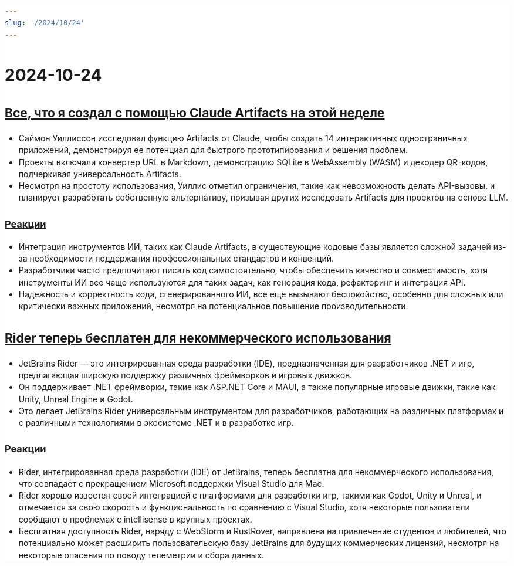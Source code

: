 ```yaml
---
slug: '/2024/10/24'
---
```


# 2024-10-24

## [Все, что я создал с помощью Claude Artifacts на этой неделе](https://simonwillison.net/2024/Oct/21/claude-artifacts/)

- Саймон Уиллиссон исследовал функцию Artifacts от Claude, чтобы создать 14 интерактивных одностраничных приложений, демонстрируя ее потенциал для быстрого прототипирования и решения проблем.
- Проекты включали конвертер URL в Markdown, демонстрацию SQLite в WebAssembly (WASM) и декодер QR-кодов, подчеркивая универсальность Artifacts.
- Несмотря на простоту использования, Уиллис отметил ограничения, такие как невозможность делать API-вызовы, и планирует разработать собственную альтернативу, призывая других исследовать Artifacts для проектов на основе LLM.

### [Реакции](https://news.ycombinator.com/item?id=41929174)

- Интеграция инструментов ИИ, таких как Claude Artifacts, в существующие кодовые базы является сложной задачей из-за необходимости поддержания профессиональных стандартов и конвенций.
- Разработчики часто предпочитают писать код самостоятельно, чтобы обеспечить качество и совместимость, хотя инструменты ИИ все чаще используются для таких задач, как генерация кода, рефакторинг и интеграция API.
- Надежность и корректность кода, сгенерированного ИИ, все еще вызывают беспокойство, особенно для сложных или критически важных приложений, несмотря на потенциальное повышение производительности.

## [Rider теперь бесплатен для некоммерческого использования](https://www.jetbrains.com/rider/)

- JetBrains Rider — это интегрированная среда разработки (IDE), предназначенная для разработчиков .NET и игр, предлагающая широкую поддержку различных фреймворков и игровых движков.
- Он поддерживает .NET фреймворки, такие как ASP.NET Core и MAUI, а также популярные игровые движки, такие как Unity, Unreal Engine и Godot.
- Это делает JetBrains Rider универсальным инструментом для разработчиков, работающих на различных платформах и с различными технологиями в экосистеме .NET и в разработке игр.

### [Реакции](https://news.ycombinator.com/item?id=41936001)

- Rider, интегрированная среда разработки (IDE) от JetBrains, теперь бесплатна для некоммерческого использования, что совпадает с прекращением Microsoft поддержки Visual Studio для Mac.
- Rider хорошо известен своей интеграцией с платформами для разработки игр, такими как Godot, Unity и Unreal, и отмечается за свою скорость и функциональность по сравнению с Visual Studio, хотя некоторые пользователи сообщают о проблемах с intellisense в крупных проектах.
- Бесплатная доступность Rider, наряду с WebStorm и RustRover, направлена на привлечение студентов и любителей, что потенциально может расширить пользовательскую базу JetBrains для будущих коммерческих лицензий, несмотря на некоторые опасения по поводу телеметрии и сбора данных.
